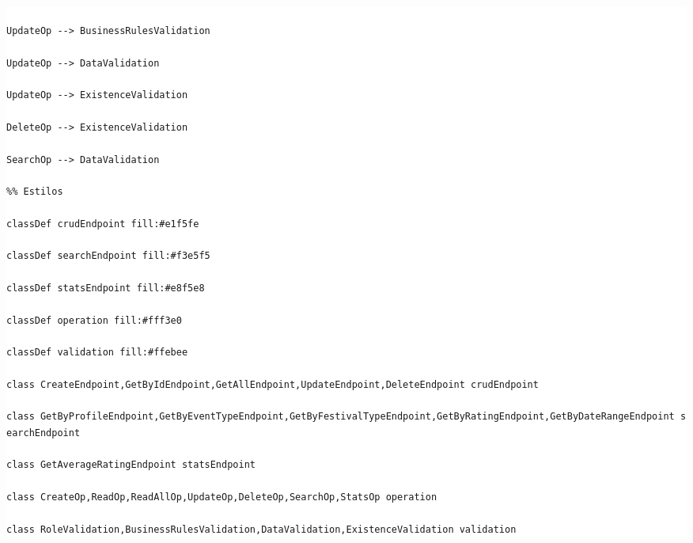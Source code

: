 ```mermaid

UpdateOp --> BusinessRulesValidation

UpdateOp --> DataValidation

UpdateOp --> ExistenceValidation

DeleteOp --> ExistenceValidation

SearchOp --> DataValidation

%% Estilos

classDef crudEndpoint fill:#e1f5fe

classDef searchEndpoint fill:#f3e5f5

classDef statsEndpoint fill:#e8f5e8

classDef operation fill:#fff3e0

classDef validation fill:#ffebee

class CreateEndpoint,GetByIdEndpoint,GetAllEndpoint,UpdateEndpoint,DeleteEndpoint crudEndpoint

class GetByProfileEndpoint,GetByEventTypeEndpoint,GetByFestivalTypeEndpoint,GetByRatingEndpoint,GetByDateRangeEndpoint searchEndpoint

class GetAverageRatingEndpoint statsEndpoint

class CreateOp,ReadOp,ReadAllOp,UpdateOp,DeleteOp,SearchOp,StatsOp operation

class RoleValidation,BusinessRulesValidation,DataValidation,ExistenceValidation validation

```